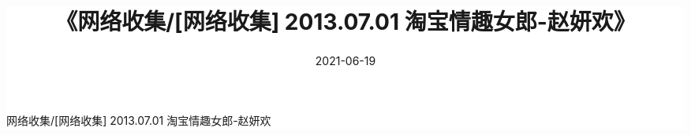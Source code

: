 ﻿---
layout: post
title:  《网络收集/[网络收集] 2013.07.01 淘宝情趣女郎-赵妍欢》
date:   2021-06-19
img: http://pic.660000.xyz/1:/网络美图/2021/网络收集/[网络收集] 2013.07.01 淘宝情趣女郎-赵妍欢/000.jpg
categories: [美女, 清纯, 唯美]
---

网络收集/[网络收集] 2013.07.01 淘宝情趣女郎-赵妍欢
